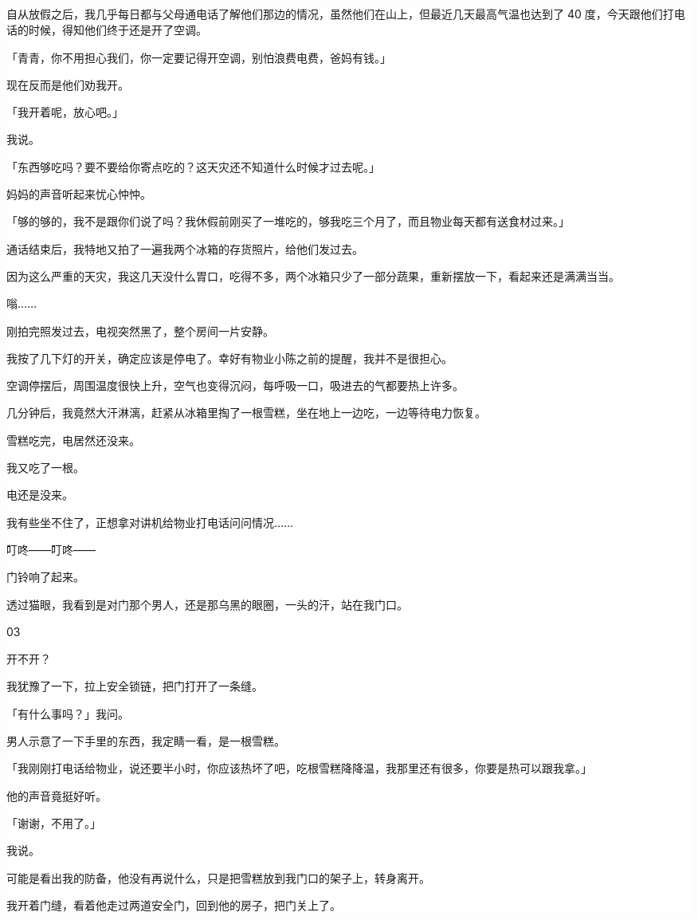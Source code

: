自从放假之后，我几乎每日都与父母通电话了解他们那边的情况，虽然他们在山上，但最近几天最高气温也达到了 40 度，今天跟他们打电话的时候，得知他们终于还是开了空调。

「青青，你不用担心我们，你一定要记得开空调，别怕浪费电费，爸妈有钱。」

现在反而是他们劝我开。

「我开着呢，放心吧。」

我说。

「东西够吃吗？要不要给你寄点吃的？这天灾还不知道什么时候才过去呢。」

妈妈的声音听起来忧心忡忡。

「够的够的，我不是跟你们说了吗？我休假前刚买了一堆吃的，够我吃三个月了，而且物业每天都有送食材过来。」

通话结束后，我特地又拍了一遍我两个冰箱的存货照片，给他们发过去。

因为这么严重的天灾，我这几天没什么胃口，吃得不多，两个冰箱只少了一部分蔬果，重新摆放一下，看起来还是满满当当。

嗡……

刚拍完照发过去，电视突然黑了，整个房间一片安静。

我按了几下灯的开关，确定应该是停电了。幸好有物业小陈之前的提醒，我并不是很担心。

空调停摆后，周围温度很快上升，空气也变得沉闷，每呼吸一口，吸进去的气都要热上许多。

几分钟后，我竟然大汗淋漓，赶紧从冰箱里掏了一根雪糕，坐在地上一边吃，一边等待电力恢复。

雪糕吃完，电居然还没来。

我又吃了一根。

电还是没来。

我有些坐不住了，正想拿对讲机给物业打电话问问情况……

叮咚——叮咚——

门铃响了起来。

透过猫眼，我看到是对门那个男人，还是那乌黑的眼圈，一头的汗，站在我门口。

03

开不开？

我犹豫了一下，拉上安全锁链，把门打开了一条缝。

「有什么事吗？」我问。

男人示意了一下手里的东西，我定睛一看，是一根雪糕。

「我刚刚打电话给物业，说还要半小时，你应该热坏了吧，吃根雪糕降降温，我那里还有很多，你要是热可以跟我拿。」

他的声音竟挺好听。

「谢谢，不用了。」

我说。

可能是看出我的防备，他没有再说什么，只是把雪糕放到我门口的架子上，转身离开。

我开着门缝，看着他走过两道安全门，回到他的房子，把门关上了。
